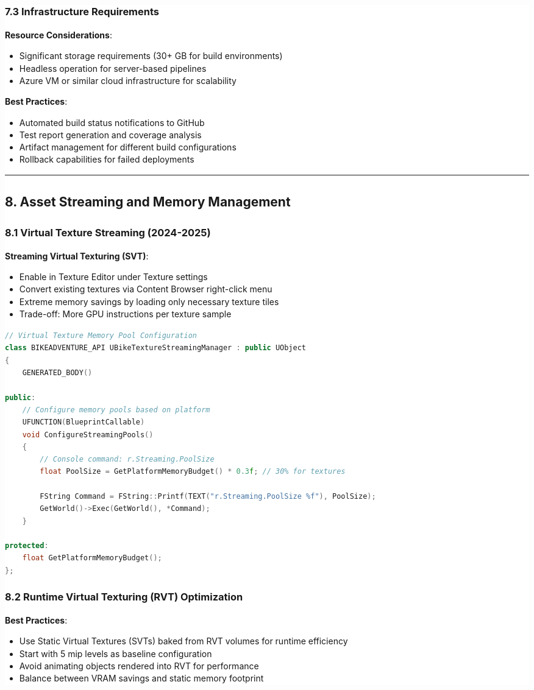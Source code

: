 ### 7.3 Infrastructure Requirements

**Resource Considerations**:
- Significant storage requirements (30+ GB for build environments)
- Headless operation for server-based pipelines
- Azure VM or similar cloud infrastructure for scalability

**Best Practices**:
- Automated build status notifications to GitHub
- Test report generation and coverage analysis
- Artifact management for different build configurations
- Rollback capabilities for failed deployments

---

## 8. Asset Streaming and Memory Management

### 8.1 Virtual Texture Streaming (2024-2025)

**Streaming Virtual Texturing (SVT)**:
- Enable in Texture Editor under Texture settings
- Convert existing textures via Content Browser right-click menu
- Extreme memory savings by loading only necessary texture tiles
- Trade-off: More GPU instructions per texture sample

```cpp
// Virtual Texture Memory Pool Configuration
class BIKEADVENTURE_API UBikeTextureStreamingManager : public UObject
{
    GENERATED_BODY()

public:
    // Configure memory pools based on platform
    UFUNCTION(BlueprintCallable)
    void ConfigureStreamingPools()
    {
        // Console command: r.Streaming.PoolSize
        float PoolSize = GetPlatformMemoryBudget() * 0.3f; // 30% for textures
        
        FString Command = FString::Printf(TEXT("r.Streaming.PoolSize %f"), PoolSize);
        GetWorld()->Exec(GetWorld(), *Command);
    }
    
protected:
    float GetPlatformMemoryBudget();
};
```

### 8.2 Runtime Virtual Texturing (RVT) Optimization

**Best Practices**:
- Use Static Virtual Textures (SVTs) baked from RVT volumes for runtime efficiency
- Start with 5 mip levels as baseline configuration
- Avoid animating objects rendered into RVT for performance
- Balance between VRAM savings and static memory footprint

